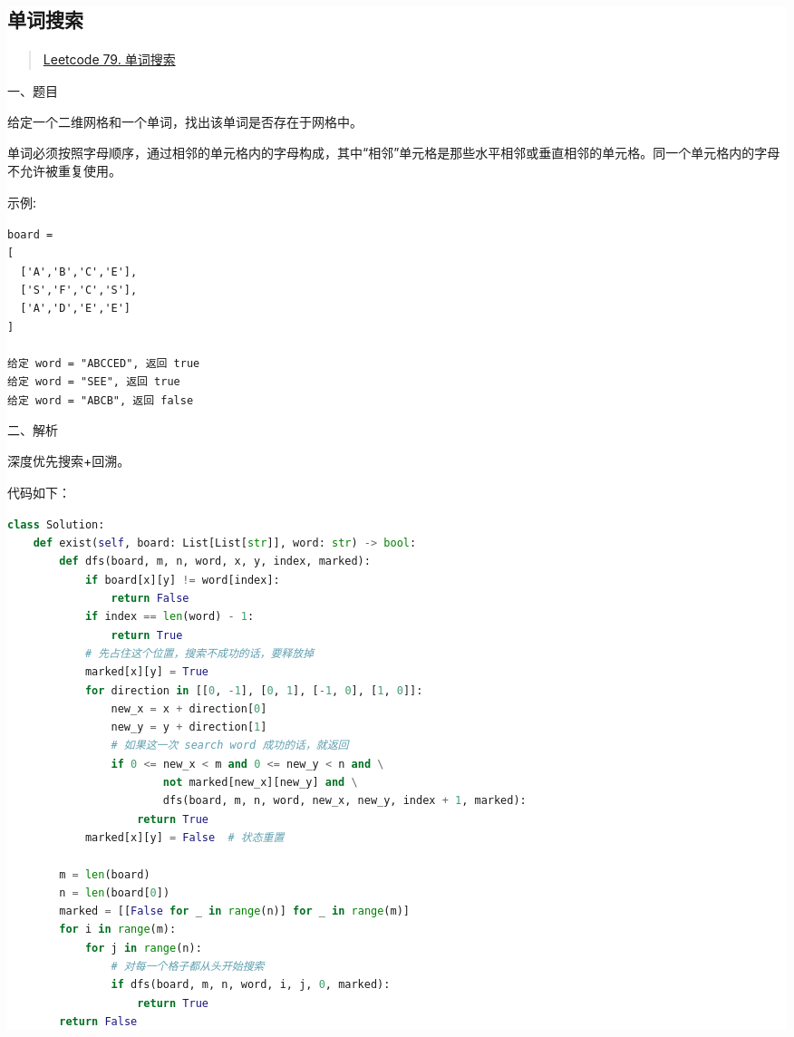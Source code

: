 ## 单词搜索

> [Leetcode 79. 单词搜索](https://leetcode-cn.com/problems/word-search/ "Leetcode 79. 单词搜索")

一、题目

给定一个二维网格和一个单词，找出该单词是否存在于网格中。

单词必须按照字母顺序，通过相邻的单元格内的字母构成，其中“相邻”单元格是那些水平相邻或垂直相邻的单元格。同一个单元格内的字母不允许被重复使用。

示例:

```纯文本
board =
[
  ['A','B','C','E'],
  ['S','F','C','S'],
  ['A','D','E','E']
]

给定 word = "ABCCED", 返回 true
给定 word = "SEE", 返回 true
给定 word = "ABCB", 返回 false
```

二、解析

深度优先搜索+回溯。

代码如下：

```python
class Solution:
    def exist(self, board: List[List[str]], word: str) -> bool:
        def dfs(board, m, n, word, x, y, index, marked):
            if board[x][y] != word[index]:
                return False
            if index == len(word) - 1:
                return True
            # 先占住这个位置，搜索不成功的话，要释放掉
            marked[x][y] = True
            for direction in [[0, -1], [0, 1], [-1, 0], [1, 0]]:
                new_x = x + direction[0]
                new_y = y + direction[1]
                # 如果这一次 search word 成功的话，就返回
                if 0 <= new_x < m and 0 <= new_y < n and \
                        not marked[new_x][new_y] and \
                        dfs(board, m, n, word, new_x, new_y, index + 1, marked):
                    return True
            marked[x][y] = False  # 状态重置

        m = len(board)
        n = len(board[0])
        marked = [[False for _ in range(n)] for _ in range(m)]
        for i in range(m):
            for j in range(n):
                # 对每一个格子都从头开始搜索
                if dfs(board, m, n, word, i, j, 0, marked):
                    return True
        return False
```

